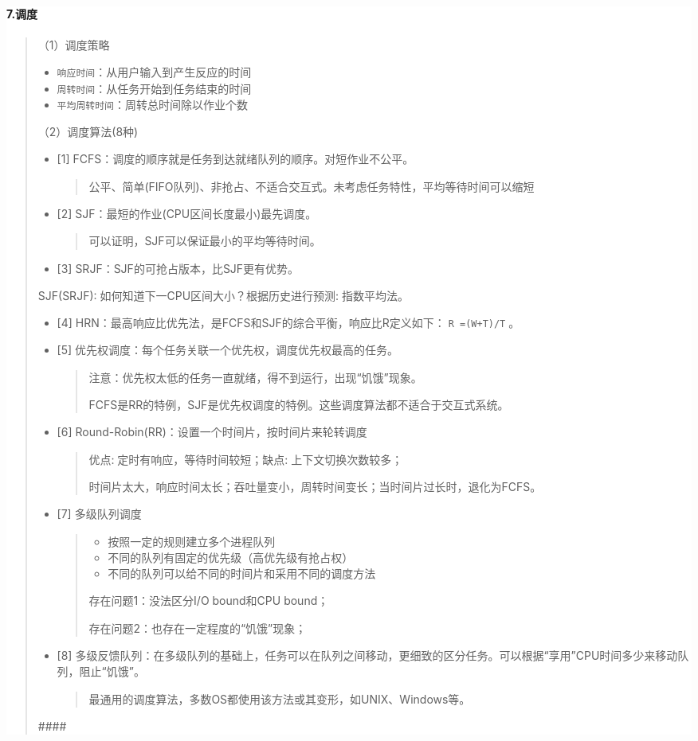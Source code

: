 #### 7.调度

> （1）调度策略
>
> - `响应时间`：从用户输入到产生反应的时间
> - `周转时间`：从任务开始到任务结束的时间
> - `平均周转时间`：周转总时间除以作业个数
>
> （2）调度算法(8种)
>
> - [1] FCFS：调度的顺序就是任务到达就绪队列的顺序。对短作业不公平。
>
>   > 公平、简单(FIFO队列)、非抢占、不适合交互式。未考虑任务特性，平均等待时间可以缩短
>
> - [2] SJF：最短的作业(CPU区间长度最小)最先调度。
>
>   > 可以证明，SJF可以保证最小的平均等待时间。
>
> - [3] SRJF：SJF的可抢占版本，比SJF更有优势。
>
> SJF(SRJF): 如何知道下一CPU区间大小？根据历史进行预测: 指数平均法。
>
> - [4] HRN：最高响应比优先法，是FCFS和SJF的综合平衡，响应比R定义如下： `R =(W+T)/T` 。
>
> - [5] 优先权调度：每个任务关联一个优先权，调度优先权最高的任务。
>
>   > 注意：优先权太低的任务一直就绪，得不到运行，出现“饥饿”现象。
>   >
>   > FCFS是RR的特例，SJF是优先权调度的特例。这些调度算法都不适合于交互式系统。
>
> - [6] Round-Robin(RR)：设置一个时间片，按时间片来轮转调度
>
>   > 优点: 定时有响应，等待时间较短；缺点: 上下文切换次数较多；
>   >
>   > 时间片太大，响应时间太长；吞吐量变小，周转时间变长；当时间片过长时，退化为FCFS。
>
> - [7] 多级队列调度
>
>   > - 按照一定的规则建立多个进程队列
>   > - 不同的队列有固定的优先级（高优先级有抢占权）
>   > - 不同的队列可以给不同的时间片和采用不同的调度方法
>   >
>   > 存在问题1：没法区分I/O bound和CPU bound；
>   >
>   > 存在问题2：也存在一定程度的“饥饿”现象；
>
> - [8] 多级反馈队列：在多级队列的基础上，任务可以在队列之间移动，更细致的区分任务。可以根据“享用”CPU时间多少来移动队列，阻止“饥饿”。
>
>   > 最通用的调度算法，多数OS都使用该方法或其变形，如UNIX、Windows等。
>
> \#### 
